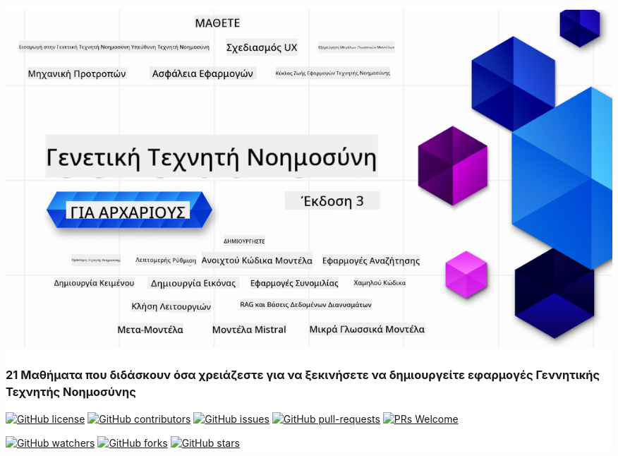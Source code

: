 
![Generative AI For Beginners](../../translated_images/repo-thumbnailv4-fixed.11f1ce6a85d01461c33c11943bb61f2b6d6dcce3a3b25cd27e627031f41f8e00.el.png)

### 21 Μαθήματα που διδάσκουν όσα χρειάζεστε για να ξεκινήσετε να δημιουργείτε εφαρμογές Γεννητικής Τεχνητής Νοημοσύνης

[![GitHub license](https://img.shields.io/github/license/microsoft/Generative-AI-For-Beginners.svg)](https://github.com/microsoft/Generative-AI-For-Beginners/blob/master/LICENSE?WT.mc_id=academic-105485-koreyst)
[![GitHub contributors](https://img.shields.io/github/contributors/microsoft/Generative-AI-For-Beginners.svg)](https://GitHub.com/microsoft/Generative-AI-For-Beginners/graphs/contributors/?WT.mc_id=academic-105485-koreyst)
[![GitHub issues](https://img.shields.io/github/issues/microsoft/Generative-AI-For-Beginners.svg)](https://GitHub.com/microsoft/Generative-AI-For-Beginners/issues/?WT.mc_id=academic-105485-koreyst)
[![GitHub pull-requests](https://img.shields.io/github/issues-pr/microsoft/Generative-AI-For-Beginners.svg)](https://GitHub.com/microsoft/Generative-AI-For-Beginners/pulls/?WT.mc_id=academic-105485-koreyst)
[![PRs Welcome](https://img.shields.io/badge/PRs-welcome-brightgreen.svg?style=flat-square)](http://makeapullrequest.com?WT.mc_id=academic-105485-koreyst)

[![GitHub watchers](https://img.shields.io/github/watchers/microsoft/Generative-AI-For-Beginners.svg?style=social&label=Watch)](https://GitHub.com/microsoft/Generative-AI-For-Beginners/watchers/?WT.mc_id=academic-105485-koreyst)
[![GitHub forks](https://img.shields.io/github/forks/microsoft/Generative-AI-For-Beginners.svg?style=social&label=Fork)](https://GitHub.com/microsoft/Generative-AI-For-Beginners/network/?WT.mc_id=academic-105485-koreyst)
[![GitHub stars](https://img.shields.io/github/stars/microsoft/Generative-AI-For-Beginners.svg?style=social&label=Star)](https://GitHub.com/microsoft/Generative-AI-For-Beginners/stargazers/?WT.mc_id=academic-105485-koreyst)
